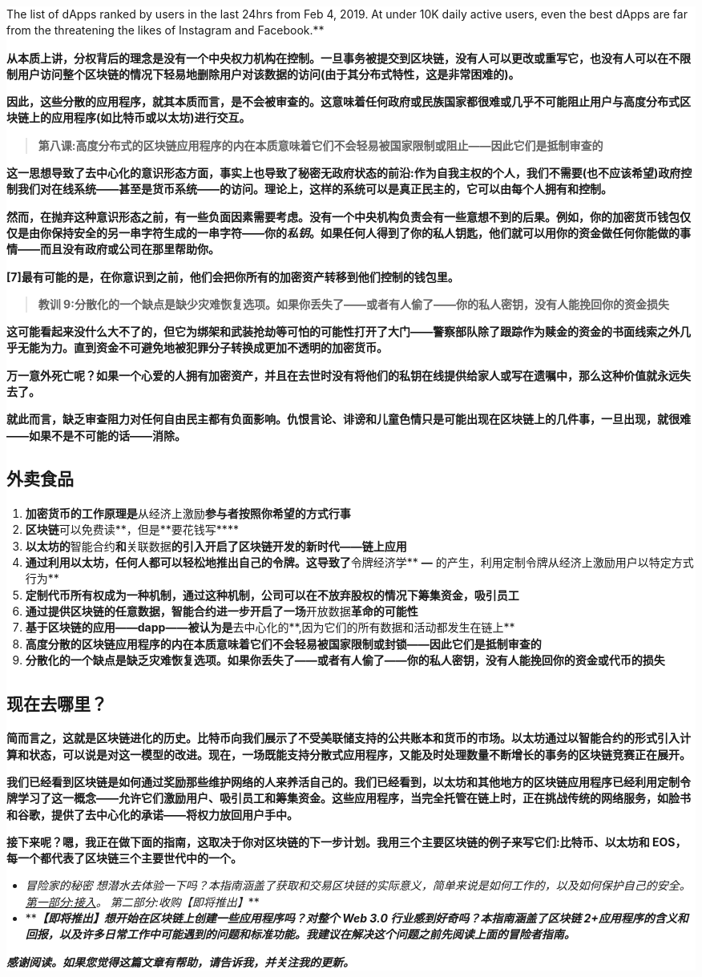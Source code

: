 The list of dApps ranked by users in the last 24hrs from Feb 4, 2019\. At under 10K daily active users, even the best dApps are far from the threatening the likes of Instagram and Facebook.** 

**从本质上讲，分权背后的理念是没有一个中央权力机构在控制。一旦事务被提交到区块链，没有人可以更改或重写它，也没有人可以在不限制用户访问整个区块链的情况下轻易地删除用户对该数据的访问(由于其分布式特性，这是非常困难的)。**

**因此，这些分散的应用程序，就其本质而言，是不会被审查的。这意味着任何政府或民族国家都很难或几乎不可能阻止用户与高度分布式区块链上的应用程序(如比特币或以太坊)进行交互。**

> **第八课:高度分布式的区块链应用程序的内在本质意味着它们不会轻易被国家限制或阻止——因此它们是抵制审查的**

**这一思想导致了去中心化的意识形态方面，事实上也导致了秘密无政府状态的前沿:作为自我主权的个人，我们不需要(也不应该希望)政府控制我们对在线系统——甚至是货币系统——的访问。理论上，这样的系统可以是真正民主的，它可以由每个人拥有和控制。**

**然而，在抛弃这种意识形态之前，有一些负面因素需要考虑。没有一个中央机构负责会有一些意想不到的后果。例如，你的加密货币钱包仅仅是由你保持安全的另一串字符生成的一串字符——你的*私钥*。如果任何人得到了你的私人钥匙，他们就可以用你的资金做任何你能做的事情——而且没有政府或公司在那里帮助你。**

**[7]最有可能的是，在你意识到之前，他们会把你所有的加密资产转移到他们控制的钱包里。**

> **教训 9:分散化的一个缺点是缺少灾难恢复选项。如果你丢失了——或者有人偷了——你的私人密钥，没有人能挽回你的资金损失**

**这可能看起来没什么大不了的，但它为绑架和武装抢劫等可怕的可能性打开了大门——警察部队除了跟踪作为赎金的资金的书面线索之外几乎无能为力。直到资金不可避免地被犯罪分子转换成更加不透明的加密货币。**

**万一意外死亡呢？如果一个心爱的人拥有加密资产，并且在去世时没有将他们的私钥在线提供给家人或写在遗嘱中，那么这种价值就永远失去了。**

**就此而言，缺乏审查阻力对任何自由民主都有负面影响。仇恨言论、诽谤和儿童色情只是可能出现在区块链上的几件事，一旦出现，就很难——如果不是不可能的话——消除。**

## **外卖食品**

1.  **加密货币的工作原理是**从经济上激励**参与者按照你希望的方式行事**
2.  **区块链**可以免费读**，但是**要花钱写****
3.  **以太坊的**智能合约**和**关联数据**的引入开启了区块链开发的新时代——链上应用**
4.  **通过利用以太坊，任何人都可以轻松地推出自己的令牌。这导致了**令牌经济学** **—** 的产生，利用定制令牌从经济上激励用户以特定方式行为**
5.  **定制代币所有权成为一种机制，通过这种机制，公司可以在不放弃股权的情况下筹集资金，吸引员工**
6.  **通过提供区块链的任意数据，智能合约进一步开启了一场**开放数据**革命的可能性**
7.  **基于区块链的应用——dapp——被认为是**去中心化的**,因为它们的所有数据和活动都发生在链上**
8.  **高度分散的区块链应用程序的内在本质意味着它们不会轻易被国家限制或封锁——因此它们是抵制审查的**
9.  **分散化的一个缺点是缺乏灾难恢复选项。如果你丢失了——或者有人偷了——你的私人密钥，没有人能挽回你的资金或代币的损失**

## **现在去哪里？**

**简而言之，这就是区块链进化的历史。比特币向我们展示了不受美联储支持的公共账本和货币的市场。以太坊通过以智能合约的形式引入计算和状态，可以说是对这一模型的改进。现在，一场既能支持分散式应用程序，又能及时处理数量不断增长的事务的区块链竞赛正在展开。**

**我们已经看到区块链是如何通过奖励那些维护网络的人来养活自己的。我们已经看到，以太坊和其他地方的区块链应用程序已经利用定制令牌学习了这一概念——允许它们激励用户、吸引员工和筹集资金。这些应用程序，当完全托管在链上时，正在挑战传统的网络服务，如脸书和谷歌，提供了去中心化的承诺——将权力放回用户手中。**

**接下来呢？嗯，我正在做下面的指南，这取决于你对区块链的下一步计划。我用三个主要区块链的例子来写它们:比特币、以太坊和 EOS，每一个都代表了区块链三个主要世代中的一个。**

*   **冒险家的秘密
    想潜水去体验一下吗？本指南涵盖了获取和交易区块链的实际意义，简单来说是如何工作的，以及如何保护自己的安全。
    [第一部分:接入](https://hackernoon.com/crypto-for-adventurers-part-1-access-243f0ba4365c)。
    第二部分:收购*【即将推出】***
*   *****【即将推出】*想开始在区块链上创建一些应用程序吗？对整个 Web 3.0 行业感到好奇吗？本指南涵盖了区块链 2+应用程序的含义和回报，以及许多日常工作中可能遇到的问题和标准功能。我建议在解决这个问题之前先阅读上面的冒险者指南。****

*****感谢阅读。如果您觉得这篇文章有帮助，请告诉我，并关注我的更新。*****